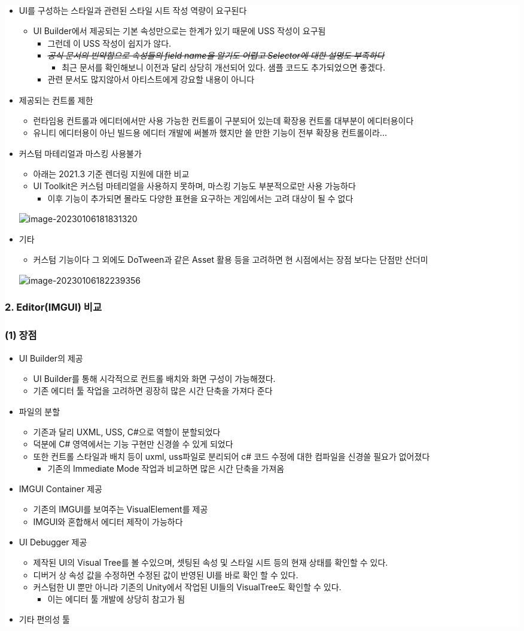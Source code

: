 - UI를 구성하는 스타일과 관련된 스타일 시트 작성 역량이 요구된다

  - UI Builder에서 제공되는 기본 속성만으로는 한계가 있기 때문에 USS 작성이 요구됨
    - 그런데 이 USS 작성이 쉽지가 않다.
    - *~~공식 문서의 빈약함으로 속성들의 field name을 알기도 어렵고 Selector에 대한 설명도 부족하다~~*
      - 최근 문서를 확인해보니 이전과 달리 상당히 개선되어 있다. 샘플 코드도 추가되었으면 좋겠다.
    - 관련 문서도 많지않아서 아티스트에게 강요할 내용이 아니다

- 제공되는 컨트롤 제한

  - 런타임용 컨트롤과 에디터에서만 사용 가능한 컨트롤이 구분되어 있는데 확장용 컨트롤 대부분이 에디터용이다
  - 유니티 에디터용이 아닌 빌드용 에디터 개발에 써볼까 했지만 쓸 만한 기능이 전부 확장용 컨트롤이라...

- 커스텀 마테리얼과 마스킹 사용불가

  - 아래는 2021.3 기준 렌더링 지원에 대한 비교
  - UI Toolkit은 커스텀 마테리얼을 사용하지 못하며, 마스킹 기능도 부분적으로만 사용 가능하다
    - 이후 기능이 추가되면 몰라도 다양한 표현을 요구하는 게임에서는 고려 대상이 될 수 없다

  ![image-20230106181831320](https://raw.githubusercontent.com/hns17/ImageContainer/main/img/image-20230106181831320.png)

- 기타

  - 커스텀 기능이다 그 외에도 DoTween과 같은 Asset 활용 등을 고려하면 현 시점에서는 장점 보다는 단점만 산더미

  ![image-20230106182239356](https://raw.githubusercontent.com/hns17/ImageContainer/main/img/image-20230106182239356.png)



### 2. Editor(IMGUI) 비교

### (1) 장점

- UI Builder의 제공
  - UI Builder를 통해 시각적으로 컨트롤 배치와 화면 구성이 가능해졌다.
  - 기존 에디터 툴 작업을 고려하면 굉장히 많은 시간 단축을 가져다 준다

- 파일의 분할

  - 기존과 달리 UXML, USS, C#으로 역할이 분할되었다
  - 덕분에 C# 영역에서는 기능 구현만 신경쓸 수 있게 되었다
  - 또한 컨트롤 스타일과 배치 등이 uxml, uss파일로 분리되어 c# 코드 수정에 대한 컴파일을 신경쓸 필요가 없어졌다
    - 기존의 Immediate Mode 작업과 비교하면 많은 시간 단축을 가져옴

- IMGUI Container 제공

  - 기존의 IMGUI를 보여주는 VisualElement를 제공
  - IMGUI와 혼합해서 에디터 제작이 가능하다 

- UI Debugger 제공

  - 제작된 UI의 Visual Tree를 볼 수있으며, 셋팅된 속성 및 스타일 시트 등의 현재 상태를 확인할 수 있다.
  - 디버거 상 속성 값을 수정하면 수정된 값이 반영된 UI를 바로 확인 할 수 있다.
  - 커스텀한 UI 뿐만 아니라 기존의 Unity에서 작업된 UI들의 VisualTree도 확인할 수 있다.
    - 이는 에디터 툴 개발에 상당히 참고가 됨

- 기타 편의성 툴
